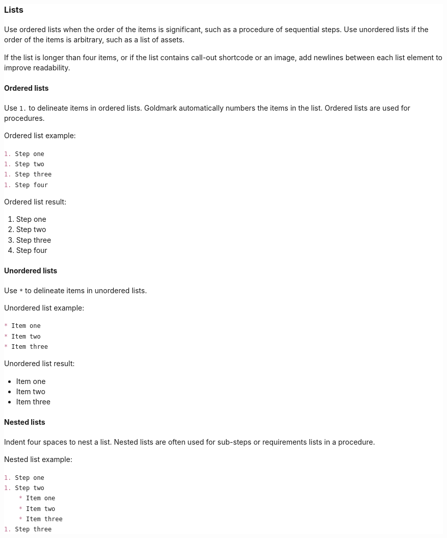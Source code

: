 
### Lists

Use ordered lists when the order of the items is significant, such as a procedure of sequential steps. Use unordered lists if the order of the items is arbitrary, such as a list of assets.

If the list is longer than four items, or if the list contains call-out shortcode or an image, add newlines between each list element to improve readability.

#### Ordered lists

Use `1.` to delineate items in ordered lists. Goldmark automatically numbers the items in the list. Ordered lists are used for procedures.

Ordered list example:

```markdown
1. Step one
1. Step two
1. Step three
1. Step four
```

Ordered list result:

1. Step one
1. Step two
1. Step three
1. Step four

#### Unordered lists

Use `*` to delineate items in unordered lists.

Unordered list example:

```markdown
* Item one
* Item two
* Item three
```

Unordered list result:

* Item one
* Item two
* Item three

#### Nested lists

Indent four spaces to nest a list. Nested lists are often used for sub-steps or requirements lists in a procedure.

Nested list example:

```markdown
1. Step one
1. Step two
    * Item one
    * Item two
    * Item three
1. Step three
```
